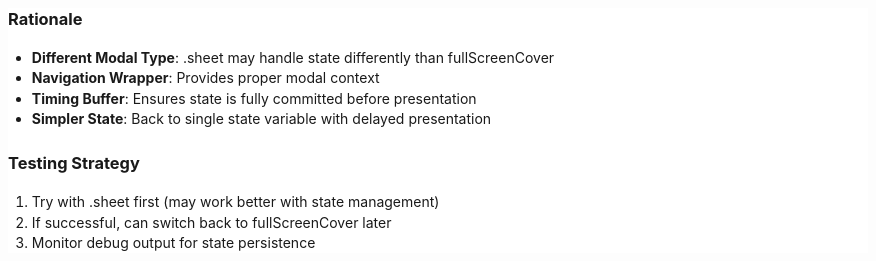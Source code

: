 ### Rationale
- **Different Modal Type**: .sheet may handle state differently than fullScreenCover
- **Navigation Wrapper**: Provides proper modal context
- **Timing Buffer**: Ensures state is fully committed before presentation
- **Simpler State**: Back to single state variable with delayed presentation

### Testing Strategy
1. Try with .sheet first (may work better with state management)
2. If successful, can switch back to fullScreenCover later
3. Monitor debug output for state persistence
